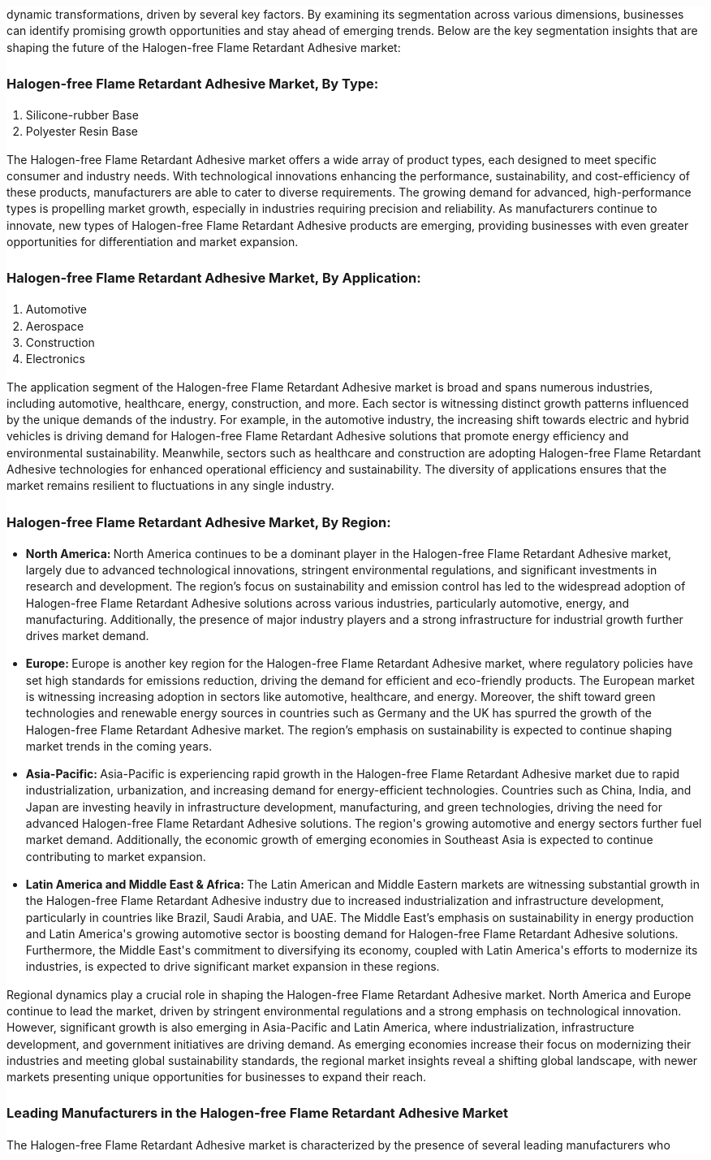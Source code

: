 dynamic transformations, driven by several key factors. By examining its segmentation across various dimensions, businesses can identify promising growth opportunities and stay ahead of emerging trends. Below are the key segmentation insights that are shaping the future of the Halogen-free Flame Retardant Adhesive  market:</p><h3><strong>Halogen-free Flame Retardant Adhesive  Market, By Type:<br /></strong></h3><ol><li>Silicone-rubber Base<li> Polyester Resin Base</li></ol><p>The Halogen-free Flame Retardant Adhesive  market offers a wide array of product types, each designed to meet specific consumer and industry needs. With technological innovations enhancing the performance, sustainability, and cost-efficiency of these products, manufacturers are able to cater to diverse requirements. The growing demand for advanced, high-performance types is propelling market growth, especially in industries requiring precision and reliability. As manufacturers continue to innovate, new types of Halogen-free Flame Retardant Adhesive  products are emerging, providing businesses with even greater opportunities for differentiation and market expansion.</p><h3>Halogen-free Flame Retardant Adhesive  Market,&nbsp;By Application:</h3><ol><li>Automotive<li> Aerospace<li> Construction<li> Electronics</li></ol><p>The application segment of the Halogen-free Flame Retardant Adhesive  market is broad and spans numerous industries, including automotive, healthcare, energy, construction, and more. Each sector is witnessing distinct growth patterns influenced by the unique demands of the industry. For example, in the automotive industry, the increasing shift towards electric and hybrid vehicles is driving demand for Halogen-free Flame Retardant Adhesive  solutions that promote energy efficiency and environmental sustainability. Meanwhile, sectors such as healthcare and construction are adopting Halogen-free Flame Retardant Adhesive  technologies for enhanced operational efficiency and sustainability. The diversity of applications ensures that the market remains resilient to fluctuations in any single industry.</p><h3>Halogen-free Flame Retardant Adhesive  Market, By Region:</h3><ul><li><p><strong>North America:&nbsp;</strong>North America continues to be a dominant player in the Halogen-free Flame Retardant Adhesive  market, largely due to advanced technological innovations, stringent environmental regulations, and significant investments in research and development. The region&rsquo;s focus on sustainability and emission control has led to the widespread adoption of Halogen-free Flame Retardant Adhesive  solutions across various industries, particularly automotive, energy, and manufacturing. Additionally, the presence of major industry players and a strong infrastructure for industrial growth further drives market demand.</p></li><li><p><strong><strong>Europe:&nbsp;</strong></strong>Europe is another key region for the Halogen-free Flame Retardant Adhesive  market, where regulatory policies have set high standards for emissions reduction, driving the demand for efficient and eco-friendly products. The European market is witnessing increasing adoption in sectors like automotive, healthcare, and energy. Moreover, the shift toward green technologies and renewable energy sources in countries such as Germany and the UK has spurred the growth of the Halogen-free Flame Retardant Adhesive  market. The region&rsquo;s emphasis on sustainability is expected to continue shaping market trends in the coming years.</p></li><li><p><strong><strong>Asia-Pacific:&nbsp;</strong></strong>Asia-Pacific is experiencing rapid growth in the Halogen-free Flame Retardant Adhesive  market due to rapid industrialization, urbanization, and increasing demand for energy-efficient technologies. Countries such as China, India, and Japan are investing heavily in infrastructure development, manufacturing, and green technologies, driving the need for advanced Halogen-free Flame Retardant Adhesive  solutions. The region's growing automotive and energy sectors further fuel market demand. Additionally, the economic growth of emerging economies in Southeast Asia is expected to continue contributing to market expansion.</p></li><li><p><strong><strong>Latin America and Middle East &amp; Africa:&nbsp;</strong></strong>The Latin American and Middle Eastern markets are witnessing substantial growth in the Halogen-free Flame Retardant Adhesive  industry due to increased industrialization and infrastructure development, particularly in countries like Brazil, Saudi Arabia, and UAE. The Middle East&rsquo;s emphasis on sustainability in energy production and Latin America's growing automotive sector is boosting demand for Halogen-free Flame Retardant Adhesive  solutions. Furthermore, the Middle East's commitment to diversifying its economy, coupled with Latin America's efforts to modernize its industries, is expected to drive significant market expansion in these regions.</p></li></ul><p>Regional dynamics play a crucial role in shaping the Halogen-free Flame Retardant Adhesive  market. North America and Europe continue to lead the market, driven by stringent environmental regulations and a strong emphasis on technological innovation. However, significant growth is also emerging in Asia-Pacific and Latin America, where industrialization, infrastructure development, and government initiatives are driving demand. As emerging economies increase their focus on modernizing their industries and meeting global sustainability standards, the regional market insights reveal a shifting global landscape, with newer markets presenting unique opportunities for businesses to expand their reach.</p><h3><strong>Leading Manufacturers in the Halogen-free Flame Retardant Adhesive  Market</strong></h3><p>The Halogen-free Flame Retardant Adhesive  market is characterized by the presence of several leading manufacturers who